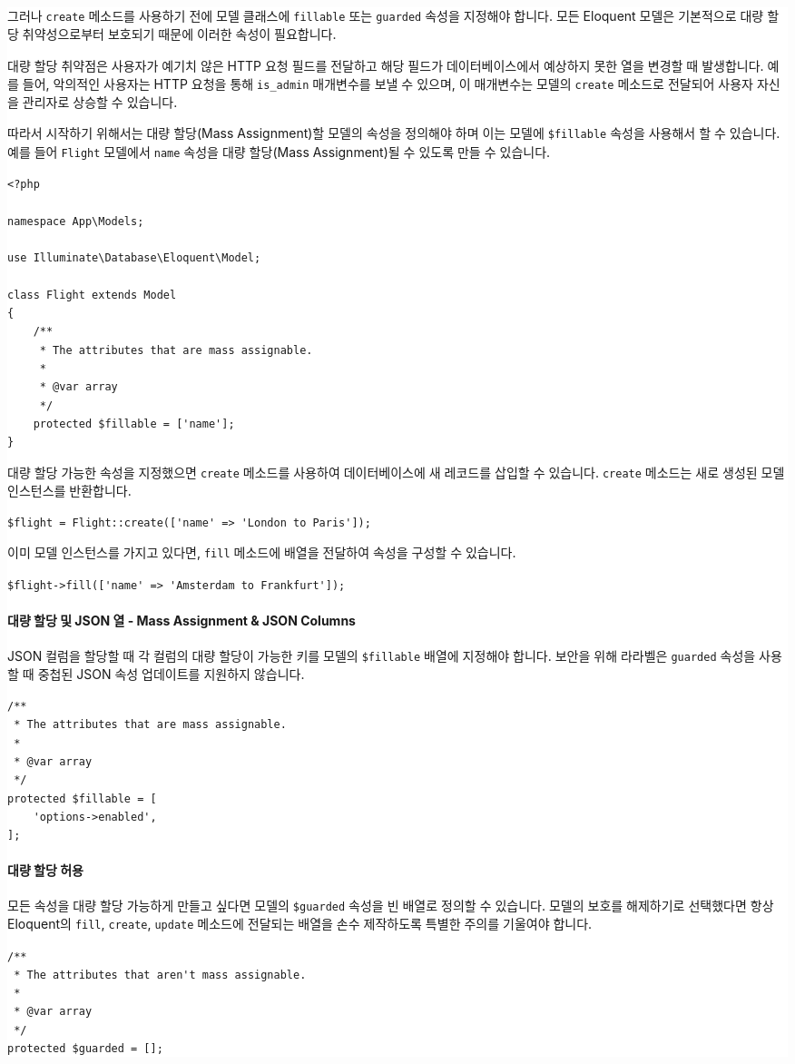 그러나 `create` 메소드를 사용하기 전에 모델 클래스에 `fillable` 또는 `guarded` 속성을 지정해야 합니다. 모든 Eloquent 모델은 기본적으로 대량 할당 취약성으로부터 보호되기 때문에 이러한 속성이 필요합니다.

대량 할당 취약점은 사용자가 예기치 않은 HTTP 요청 필드를 전달하고 해당 필드가 데이터베이스에서 예상하지 못한 열을 변경할 때 발생합니다. 예를 들어, 악의적인 사용자는 HTTP 요청을 통해 `is_admin` 매개변수를 보낼 수 있으며, 이 매개변수는 모델의 `create` 메소드로 전달되어 사용자 자신을 관리자로 상승할 수 있습니다.

따라서 시작하기 위해서는 대량 할당(Mass Assignment)할 모델의 속성을 정의해야 하며 이는 모델에 `$fillable` 속성을 사용해서 할 수 있습니다. 예를 들어 `Flight` 모델에서 `name` 속성을 대량 할당(Mass Assignment)될 수 있도록 만들 수 있습니다.

    <?php

    namespace App\Models;

    use Illuminate\Database\Eloquent\Model;

    class Flight extends Model
    {
        /**
         * The attributes that are mass assignable.
         *
         * @var array
         */
        protected $fillable = ['name'];
    }

대량 할당 가능한 속성을 지정했으면 `create` 메소드를 사용하여 데이터베이스에 새 레코드를 삽입할 수 있습니다. `create` 메소드는 새로 생성된 모델 인스턴스를 반환합니다.

    $flight = Flight::create(['name' => 'London to Paris']);

이미 모델 인스턴스를 가지고 있다면, `fill` 메소드에 배열을 전달하여 속성을 구성할 수 있습니다.

    $flight->fill(['name' => 'Amsterdam to Frankfurt']);

<a name="mass-assignment-json-columns"></a>
#### 대량 할당 및 JSON 열 - Mass Assignment & JSON Columns

JSON 컬럼을 할당할 때 각 컬럼의 대량 할당이 가능한 키를 모델의 `$fillable` 배열에 지정해야 합니다. 보안을 위해 라라벨은 `guarded` 속성을 사용할 때 중첩된 JSON 속성 업데이트를 지원하지 않습니다.

    /**
     * The attributes that are mass assignable.
     *
     * @var array
     */
    protected $fillable = [
        'options->enabled',
    ];

<a name="allowing-mass-assignment"></a>
#### 대량 할당 허용

모든 속성을 대량 할당 가능하게 만들고 싶다면 모델의 `$guarded` 속성을 빈 배열로 정의할 수 있습니다. 모델의 보호를 해제하기로 선택했다면 항상 Eloquent의 `fill`, `create`, `update` 메소드에 전달되는 배열을 손수 제작하도록 특별한 주의를 기울여야 합니다.

    /**
     * The attributes that aren't mass assignable.
     *
     * @var array
     */
    protected $guarded = [];
